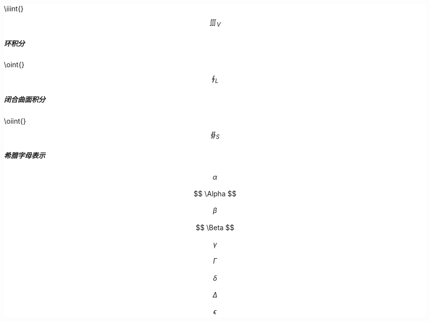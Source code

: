 \iiint{}
$$
\iiint_V
$$
##### 环积分

\oint{}
$$
\oint_L
$$
##### 闭合曲面积分

\oiint{}
$$
\oiint_S
$$


##### 希腊字母表示

$$
\alpha
$$

$$
\Alpha
$$

$$
\beta
$$


$$
\Beta
$$

$$
\gamma
$$

$$
\Gamma
$$

$$
\delta
$$

$$
\Delta
$$

$$
\epsilon
$$
